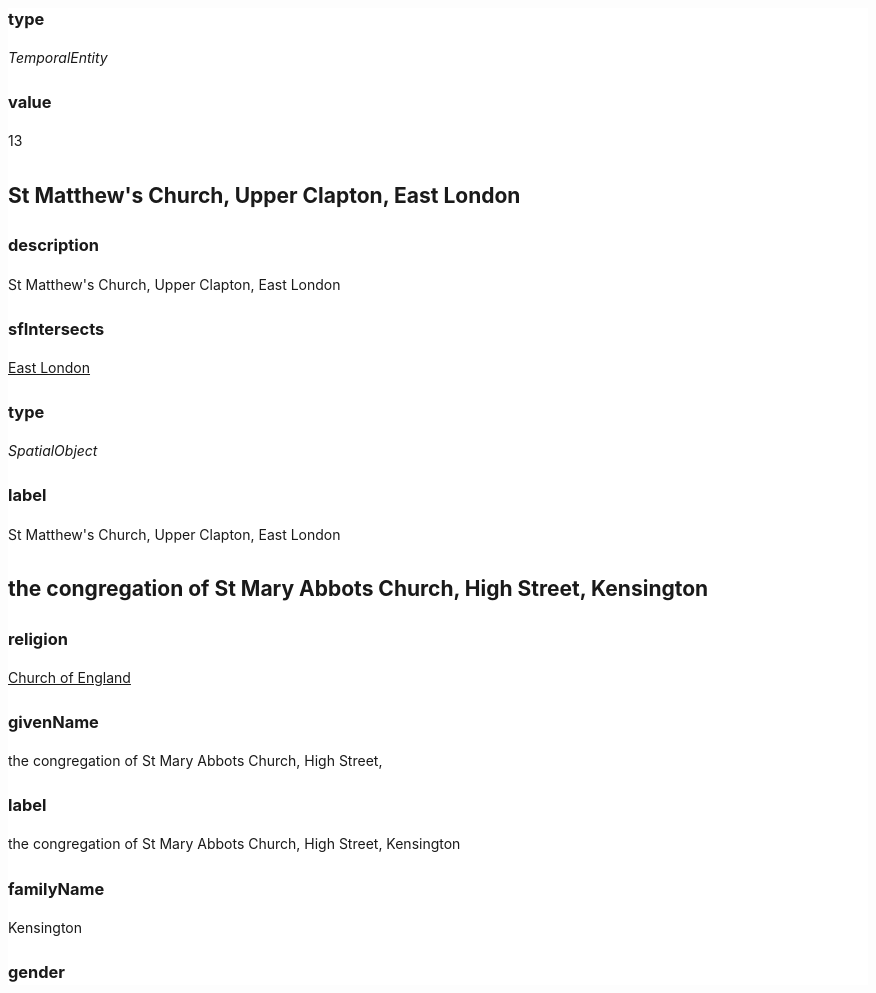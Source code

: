 ### type


*TemporalEntity*

### value


13

## St Matthew's Church, Upper Clapton, East London

### description


St Matthew's Church, Upper Clapton, East London

### sfIntersects


[East London](#East-London)

### type


*SpatialObject*

### label


St Matthew's Church, Upper Clapton, East London

## the congregation of St Mary Abbots Church, High Street, Kensington

### religion


[Church of England](#Church-of-England)

### givenName


the congregation of St Mary Abbots Church, High Street,

### label


the congregation of St Mary Abbots Church, High Street, Kensington

### familyName


Kensington

### gender
